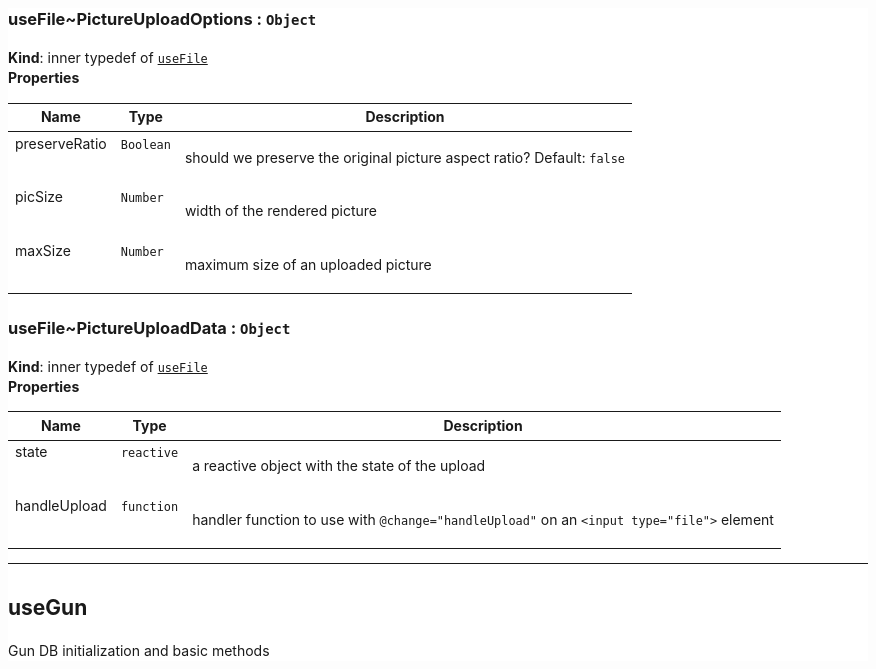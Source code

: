### useFile~PictureUploadOptions : <code>Object</code>
**Kind**: inner typedef of [<code>useFile</code>](#module_useFile)  
**Properties**

<table>
  <thead>
    <tr>
      <th>Name</th><th>Type</th><th>Description</th>
    </tr>
  </thead>
  <tbody>
<tr>
    <td>preserveRatio</td><td><code>Boolean</code></td><td><p>should we preserve the original picture aspect ratio? Default: <code>false</code></p>
</td>
    </tr><tr>
    <td>picSize</td><td><code>Number</code></td><td><p>width of the rendered picture</p>
</td>
    </tr><tr>
    <td>maxSize</td><td><code>Number</code></td><td><p>maximum size of an uploaded picture</p>
</td>
    </tr>  </tbody>
</table>

<a name="module_useFile..PictureUploadData"></a>

### useFile~PictureUploadData : <code>Object</code>
**Kind**: inner typedef of [<code>useFile</code>](#module_useFile)  
**Properties**

<table>
  <thead>
    <tr>
      <th>Name</th><th>Type</th><th>Description</th>
    </tr>
  </thead>
  <tbody>
<tr>
    <td>state</td><td><code>reactive</code></td><td><p>a reactive object with the state of the upload</p>
</td>
    </tr><tr>
    <td>handleUpload</td><td><code>function</code></td><td><p>handler function to use with <code>@change=&quot;handleUpload&quot;</code> on an <code>&lt;input type=&quot;file&quot;&gt;</code> element</p>
</td>
    </tr>  </tbody>
</table>

<hr />

<a name="module_useGun"></a>

## useGun
Gun DB initialization and basic methods

